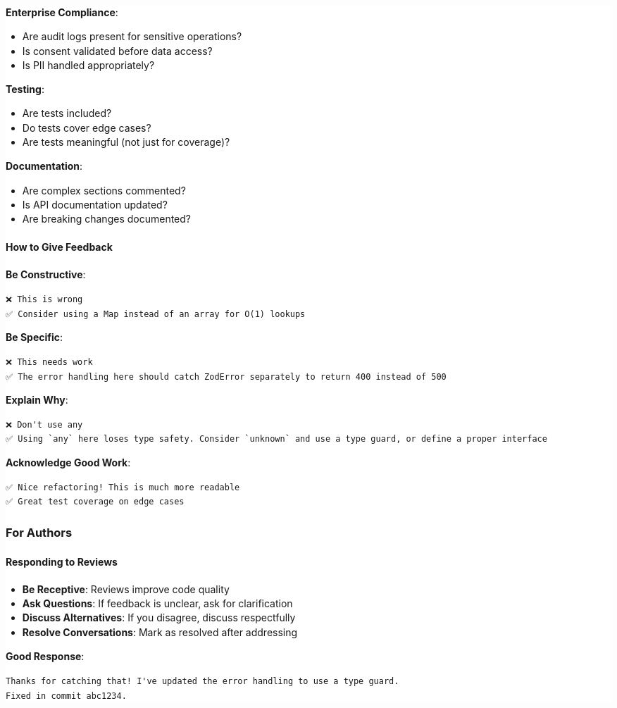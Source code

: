 **Enterprise Compliance**:
- Are audit logs present for sensitive operations?
- Is consent validated before data access?
- Is PII handled appropriately?

**Testing**:
- Are tests included?
- Do tests cover edge cases?
- Are tests meaningful (not just for coverage)?

**Documentation**:
- Are complex sections commented?
- Is API documentation updated?
- Are breaking changes documented?

#### How to Give Feedback

**Be Constructive**:
```
❌ This is wrong
✅ Consider using a Map instead of an array for O(1) lookups
```

**Be Specific**:
```
❌ This needs work
✅ The error handling here should catch ZodError separately to return 400 instead of 500
```

**Explain Why**:
```
❌ Don't use any
✅ Using `any` here loses type safety. Consider `unknown` and use a type guard, or define a proper interface
```

**Acknowledge Good Work**:
```
✅ Nice refactoring! This is much more readable
✅ Great test coverage on edge cases
```

### For Authors

#### Responding to Reviews

- **Be Receptive**: Reviews improve code quality
- **Ask Questions**: If feedback is unclear, ask for clarification
- **Discuss Alternatives**: If you disagree, discuss respectfully
- **Resolve Conversations**: Mark as resolved after addressing

**Good Response**:
```
Thanks for catching that! I've updated the error handling to use a type guard.
Fixed in commit abc1234.
```
